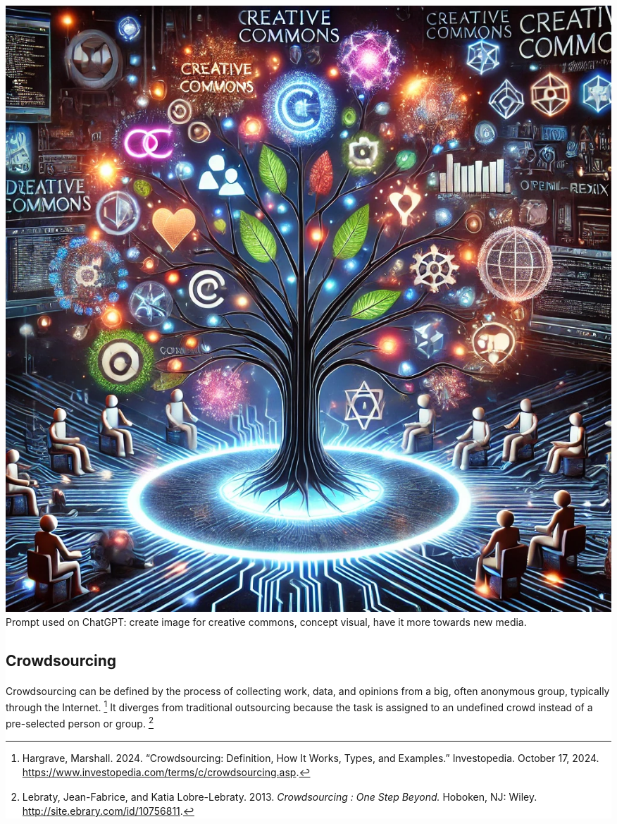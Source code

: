 ![creative commons](images/creative-commons_emmabeldick.png)
Prompt used on ChatGPT: create image for creative commons, concept visual, have it more towards new media.  


[^Kim]: Minjeong Kim.2007. *The Creative Commons and copyright protection in the digital era: Uses of Creative Commons licenses*.Journal of computer-mediated communication:187-209.https://academic.oup.com/jcmc/article-abstract/13/1/187/4583060
[^Hagedorn,Mietchen,Morris,Agosti,Penev,Berendsohn,Hobern]: Gregor Hagedorn, Daniel Mietchen, Robert A. Morris, Donat Agosti, Lyubomir Penev, Walter G. Berendsohn, Donald Hober.2011. *Creative Commons licenses and the non-commercial condition: Implications for the re-use of biodiversity information*.Zookeys. https://pmc.ncbi.nlm.nih.gov/articles/PMC3234435/
[^Wang]: Chunyan Wang.2008.*Creative commons license: an alternative solution to copyright in the new media arena*. Syndney University Press https://core.ac.uk/download/pdf/41231144.pdf

## Crowdsourcing

Crowdsourcing can be defined by the process of collecting work, data, and opinions from a big, often anonymous group, typically through the Internet. [^hargrave24crowdsourcing] It diverges from traditional outsourcing because the task is assigned to an undefined crowd instead of a pre-selected person or group. [^lebraty13crowdsourcing] 


[^NormanD2013]: Norman, D. (2013). The Design of Everyday Things: Revised and Expanded Edition. New York, NY: Basic Books.
[^ahearn99anthropology]: Ahearn, Laura M.  1999. “Agency.” *Journal of Linguistic Anthropology* 9, no. 1/2 12–15. http://www.jstor.org/stable/43102414.
[^nash05nature]: Nash, Linda. 2005. *“The Agency of Nature or the Nature of Agency?” Environmental History* 10, no. 1 67–69. http://www.jstor.org/stable/3985846. 
[^utz08mediated]: Utz, Sonja, Martin Tanis, and Susan B. Barnes. 2008. *Mediated interpersonal communication*. Edited by Elly A. Konijn. Vol. 270. New York, NY: Routledge.
[^willet08consumer]: Willett, Rebekah. 2008. *Consumer citizens online: Structure, agency, and gender in online participation*. MacArthur Foundation Digital Media and Learning Initiative.
[^manning]: Manning, Christopher. 2022. _AI Definitions_. Version 1.2. Stanford, CA: Institute for HAI, Stanford University. https://hai.stanford.edu/sites/default/files/2020-09/AI-Definitions-HAI.pdf.
[^saha]: Saha, Dibbyo. n.d. _"A Brief Introduction to Artificial Intelligence: What is AI and How Is It Going to Shape the Future?"_ Ryerson University. 
[^staugaard]: Staugaard, A. C. 1987. _Robotics and AI: An Introduction to Applied Machine Intelligence_. Englewood Cliffs, NJ: Prentice Hall.
[^ghosh]: Ghosh, Moumita & Arunachalam, Thirugnanam. 2021. _Introduction to Artificial Intelligence_. 10.1007/978-981-16-0415-7_2. 
[^analyticsoxford]: “Analytics.” n.d. In _New Oxford American Dictionary_. Apple Dictionary. 
[^dong24study]: Dong, Jiaqi. 2024. “A Study on the Application of Data Analytics in New Media Communication.” _Media and Communication Research_ 5 (3). https://doi.org/10.23977/mediacr.2024.050314. 
[^manovich17cultural]: Manovich, Lev. 2017. “Cultural Analytics, Social Computing and Digital Humanities.” In _The Datafied Society: Studying Culture through Data_, edited by Mirko Tobias Schäfer and Karin Van Es, 55–68. Amsterdam University Press. https://doi.org/10.25969/mediarep/12514.
[^simon]: Simon, Jean Paul. 2021. “APIs, the Glue Under the Hood. Looking for the ‘API Economy.’” Digital Policy Regulation and Governance 23 (5): 489–508. @article https://doi.org/10.1108/dprg-10-2020-0147.
[^Biehl]: Beihl, Matthias. 2015. "_API architecture: The Big Picture for Building APIs_".API-University Series, Volume 2.CreateSpace Independent Publishing Platform. @book https://books.google.ca/books?id=6D64DwAAQBAJ&lpg=PA15&ots=zb5N9tMh6r&dq=%22api%20%22%20&lr&pg=PA15#v=onepage&q=%22api%20%22&f=false
[^Pesce21AR]: Pesce, Mark. 2021. Augmented Reality : Unboxing Tech’s next Big Thing. Cambridge, UK: Polity Press.
[^Peddie23AR]: Peddie. Jon. 2023. _Augmented Reality: where we will all live. Second edition. Cham: Springer.
[^Doerner22AR]: Doerner, Ralf, Wolfgang Broll, Paul Grimm, and Bernhard Jung, eds. 2022. Virtual and Augmented Reality (VR/AR): Foundations and Methods of Extended Realities (XR). Cham Switzerland: Springer.
[^Gardient19Intro]: The Gradient. 2019. _Introduction to Artificial Life for People Who Like AI_. https://www.thegradient.pub.
[^Korb09ALife]: Korb, Kevin B., Marcus Randall, and Tim Hendtlass, eds. 2009._Artificial Life: Borrowing from Biology: 4th Australian Conference, ACAL 2009_. Melbourne, Australia. Berlin: Springer.
[^Akama13ALife]: Akama, Seiki. 2013. Artificial Life: How to Create a Life Computationally. Berlin: Springer.
[^MiramWebster01Defintion]: “Avatar Definition & Meaning.” Merriam-Webster. Accessed February 1, 2025. https://www.merriam-webster.com/dictionary/avatar.
[^Coleman]: Coleman, Beth. 2011. *Hello Avatar: Rise of the Networked Generation.* Cambridge, MA: MIT Press.
[^Liu]: Lu, Jerry. 2019. “From Sci Fi to Commercialization: The Rise of Digital Avatars.” Medium. https://medium.com/hackernoon/from-sci-fi-to-commercialization-the-rise-of-digital-avatars-ea164495c377.
[^gregersen25bigdata]: Gregersen, E. "big data." Encyclopedia Britannica, January 15, 2025. https://www.britannica.com/technology/big-data.
[^allam19aismartcities]: Allam, Zaheer. “On Big Data, Artificial Intelligence and Smart Cities.” Cities, January 25, 2019. https://www.sciencedirect.com/science/article/abs/pii/S0264275118315968?via%3Dihub. 
[^grind19googlealgo]: Grind, Kirsten, Sam Schechner, Robert McMillan, and John West. "How Google interferes with its search algorithms and changes your results." The Wall Street Journal 15 (2019). 
[^Centre21BiCa]: Cyber Centre. (2021, September). Biometrics (ITSP.00.19). Canadian Centre for Cyber Security. https://www.cyber.gc.ca/en/guidance/biometrics-itsap00019 
[^narayanan16research]: Narayanan, Arvind, Andrew Miller, and Song Han. 2016. “Research for Practice: Cryptocurrencies, Blockchains, and Smart Contracts; Hardware for Deep Learning Expert-Curated Guides to the Best of CS Research.” _Queue_ 14 (6): 43–55. 
[^swan17philosophy]: Swan, Melanie, and Primavera de Filippi. 2017. “Toward a Philosophy of Blockchain: A Symposium: Introduction.” _Metaphilosophy_ 48 (5): 603–19. https://doi.org/10.1111/meta.12270.
[^tapscott16blockchain]: Tapscott, Don, Alex Tapscott, and Jenna Pilgrim. 2016. _How Blockchain Will Change Organizations._ Cambridge, Massachusetts: MIT Sloan Management Review. https://learning.oreilly.com/library/view/~/53863MIT58222/?ar?orpq&email=^u. 
[^rebecca2weblog]: Blood, Rebecca. 2000. "Weblogs: A History and Perspective". http://www.rebeccablood.net/essays/weblog_history.html.
[^herring5weblog]: Herring, Susan C., Lois Ann Scheidt, Elijah Wright, and Sabrina Bonus. 2005. “Weblogs as a Bridging Genre.” Information Technology & People 18 (2): 142–71. https://doi.org/10.1108/09593840510601513.
[^inspo]: n.d. "inspo". Pinterest. https://www.pinterest.com/pin/185843922118184755.
[^julia]: Julie. 2017. "Vintage Recipes Bread and Rolls." The Old Design Shop. http://olddesignshop.com/2017/11/vintage-recipes-bread-and-rolls/.
[^miller4weblog]: Miller, Carolyn R., and Dawn Shepherd. 2004. _"Blogging as Social Action: A Genre Analysis of the Weblog."_ Into the Blogosphere: Rhetoric, Community, and Culture of Weblogs. https://conservancy.umn.edu/items/6065cb61-5392-4cee-8d2a-11199caeba6e.
[^china]: n.d. "China Daily Design". Pinterest. https://www.pinterest.com/pin/2322237300626423.
[^recipe]: n.d. "Vintage Recipe Cards: Pumpkin Bread". Pinterest. https://www.pinterest.com/pin/374924737748790719.
[^clic]: n.d. "Clic png! ^^". Pinterest. https://www.pinterest.com/pin/904308800178971812/.
[^pixel]: n.d. "Pixel Mouse Icon". Pinterest. https://www.pinterest.com/pin/35325178321625125/.
[^etoys]: KB Holdings, LLC. 2002. "eToys - Where Great Ideas Come to You!." eToys.  https://web.archive.org/web/20020601072752/http://www.etoys.com/etoys/index.html.
[^sara]: Sara. 2019. "TRAVEL GUIDE: From Kyoto to Tokyo." Collage Vintage. http://www.bloglovin.com/blogs/collage-vintage-3891721/travel-guide-from-kyoto-to-tokyo-6751281949.
[^web]: Web Design Museum. n.d. "iQVC in 2001." Web Design Museum. https://www.webdesignmuseum.org/all-websites/iqvc-in-2001.
[^gentle2010]: Graimann, Bernhard et al. 2010. "Brain-Computer Interfaces: A Gentle Introduction". In *Brain-Computer Interfaces:  Revolutionizing Human-Computer Interaction*, edited by Bernhard Graimann et al. Springer.
[^autodesk2018]: Dorfman, Peter. 2018. "2 heads -and a Brain-Computer Interface- are making waves in the art world." Autodesk. Last modified May 22, 2018.  https://www.autodesk.com/design-make/articles/brain-computer-interface 
[^brain]: Unknown Author, Unknown year. "2-25161_human-brain-png-svg-free-human-brain.png". PNGKey. Unknown date. https://www.pngkey.com/png/detail/2-25161_human-brain-png-svg-free-human-brain.png
[^waves]: Sirven, Joseph I. and Steven C. Schachter, 2013. "infect_2-s_0.gif". Epilepsy Foundation. August 22nd. https://www.epilepsy.com/sites/default/files/inline-images/infect_2_s_0.gif
[^eeg]: Unknown Author, 2016. "eeg-2.jpg". AdaFruit Blog. August 31st. https://cdn-blog.adafruit.com/uploads/2016/08/eeg-2.jpg 
[^buyya2013]: Buyya, Rajkumar, Christian Vecchiola, and S. Thamarai Selvi. 2013. _Mastering Cloud Computing: Foundations and Applications Programming_. Burlington, MA: Morgan Kaufmann. https://books.google.ca/books?hl=en&lr=&id=wqKkqHJhPJQC&oi=fnd&pg=PP1&dq=Mastering+Cloud+Computing:+Foundations+and+Applications+Programming&ots=jmRLGzoW3Y&sig=NikQkmuoseYt66dpUyUzSMrWsBs#v=onepage&q&f=false
[^mell2011]: Mell, Peter, and Timothy Grance. 2011. _The NIST Definition of Cloud Computing. Gaithersburg, MD: National Institute of Standards and Technology_. https://nvlpubs.nist.gov/nistpubs/legacy/sp/nistspecialpublication800-145.pdf
[^armbrust2010]: Armbrust, Michael, Armando Fox, Rean Griffith, Anthony D. Joseph, Randy Katz, Andy Konwinski, and Matei Zaharia. 2010. "_A View of Cloud Computing." Communications of the ACM_ 53 (4): 50-58. https://dl.acm.org/doi/fullHtml/10.1145/1721654.1721672
[^westland23cmyk]: Westland, Stephen, and Vien Cheung. 2023. “CMYK Systems.” ResearchGate. In Handbook of Visual Display Technology, 1–7.
[^lee08theevolution]: Lee, Barry B. 2008. “The Evolution of Concepts of Color Vision.” PubMed, July. https://pubmed.ncbi.nlm.nih.gov/21593994.
[^ellis25rgb]: Ellis, Matt, and Peter Vukovic. 2025. “RGB Vs CMYK: What’s the Difference?” Vistaprint Ideas and Advice US (blog). March 5, 2025. Accessed March 9, 2025. https://www.vistaprint.com/hub/correct-file-formats-rgb-and-cmyk?srsltid=AfmBOorEwPM2klKkK5VTpiRTvh5uTgk1bJWGwNT-Lm0Vs_t2zmrb1PGP.
[^hessOstrom]: Hess, Charlotte, and Elinor Ostrom. 2007. *Understanding Knowledge as a Commons: From Theory to Practice.* MIT Press. 
[^benkler]: Benkler, Yochai. 2006. *The Wealth of Networks: How Social Production Transforms Markets and Freedom*. Yale University Press. 
[^hardin]: Hardin, Garrett. 1968. “The Tragedy of the Commons.” *Science* 162 (3859): 1243–1248. https://doi.org/10.1126/science.162.3859.1243.
[^laerhovenOstrom]: Laerhoven, Frank Van, and Elinor Ostrom. 2007. “Traditions and Trends in the Study of the Commons.” *International Journal of the Commons* 1 (1): 3–28. https://doi.org/10.18352/ijc.76.
[^smith]: Smith, E.T.  2024. "Practising Commoning." *The Commons Social Change Library*. Accessed January 29, 2025. https://commonslibrary.org/practising-commoning/#Introducing_%E2%80%98Commoning
[^CambridgeDictionary]: Compression | English meaning - Cambridge dictionary, accessed February 2. 2025. https://dictionary.cambridge.org/dictionary/english/compression.
[^Salomon02]: Salomon, David. 2002. "Data compression." *Springer US: 2*. https://vyomaonline.com/studymaterial/uploads/pdf/2020/12/06_ed4b65ab7f178238646aa579cd516806.pdf
[^Sayood02]: Sayood, Khalid. 2002. "Data Compression." *Encyclopedia of Information Systems 1 (2002)*: 423-444. https://www.csd.uoc.gr/~hy438/lectures/Sayood-DataCompression.pdf
[^Tsukuba24]: University of Tsukuba. 2024. “New Tech Boosts Real-Time Data Compression for AI.” *Techxplore*. https://techxplore.com/news/2024-08-tech-boosts-real-compression-ai.html.
[^Shinichi24]: Yamagiwa, Shinichi and T. Kato. 2024. "Universal Adaptive Stream-Based Entropy Coding." in *IEEE Access. vol 12*. https://ieeexplore.ieee.org/document/10599517
[^Mills23]: Mills, Kim. 2023. “Why Our Attention Spans Are Shrinking, with Gloria Mark, Phd.” *American Psychological Association*. https://www.apa.org/news/podcasts/speaking-of-psychology/attention-spans. 
[^harv]: Harvey, Adam. n.d. "CV Dazzle". Accessed March 15, 2025. https://adam.harvey.studio/cvdazzle/ 
[^ibm]: IBM. n.d. "What is Computer Vision." Accessed March 15, 2025. https://www.ibm.com/think/topics/computer-vision#:~:text=Computer%20vision%20is%20a%20field,they%20see%20defects%20or%20issues. 
[^mano]: Manovich, Lev. 2021. "Computer vision, human senses and language of art." *AI & Society* 36, 1145-1152. https://doi.org/10.1007/s00146-020-01094-9
[^comp]: Voulodimos, Athanasios, Nikolaos Doulamis, Anastasios Doulamis and Eftychios Protopapadakis. 2018. "Deep Learning for Computer Vision: A Brief Review." *Computational Intelligence and Neuroscience* 2018, no.1: 13 pages. [https://doi.org/10.1155/2018/7068349](https://doi.org/10.1155/2018/7068349) 
[^rojas_hashagen_2002_first]: Rojas, Raul, and Ulf Hashagen. 2002. _Classifications of Computing Machines. In The First Computers: History and Architectures_, pp. 1-2. MA: MIT Press.
[^garfinkel_grunspan_2019_abacus]: Garfinkel, Simson L., and Rachel H. Grunspan. 2019. _The Computer Book: From the Abacus to Artificial Intelligence, 250 Milestones in the History of Computer Science_, Union Square & Co.
[^pugh_heide_2013_card]: Pugh, Emerson W., and Lars Heide. 2013. _Early punched card equipment: 1880-1951 [Scanning Our Past]_, pp. 546-552. IEEE.
[^mol_2024_turing]: Mol, Liesbeth D., Edward N. Zalta, and Uri Nodelman. 2024. _The Stanford Encyclopedia of Philosophy (Winter 2024 Edition)_, Metaphysics Research Lab, Stanford University.
[^o'regan_2018_neumann]: O'Regan, Gerard. 2018. _The Innovation in Computing Companion: A Compendium of Select, Pivotal Inventions_, Springer Nature Switzerland.
[^kay_1991_computers]: Kay, Alan C. 1991. _Communications, Computers and Networks: How to Work, Play and Thrive in Cyberspace_, pp. 138-149. Scientific American.
[^computer1]: Triponez, Nao. 2018. _Shallow Focus Photography of Macbook_.
[^computer2]: Hasanbekava, Dziana. 2021. _Serious man writing in notebook at table during work_.
[^computer3]: Unknown. 2021. _Calculator on Black Surface_. Kindel Media.
[^BoikoBible]: Boiko, Bob. 2005. _Content Management Bible_. 2nd ed. John Wiley & Sons. 
[^IBMCMS2024]: Finn, Teaganne, and Amanda Downie. 2024. “What is a content management system (CMS)?” _IBM_ (blog). March 7, 2024. https://www.ibm.com/think/topics/content-management-system. 
[^McKeeverCMS]: McKeever, Susan. 2003. “Understanding Web Content Management Systems: Evolution, Lifecycle and Market.” _Industrial Management & Data Systems_ 103 (9): 686–92. https://doi.org/10.1108/02635570310506106.
[^WIKI]: Various Authors. “Copyleft.” Wikipedia, January 14, 2025. https://en.wikipedia.org/wiki/Copyleft. 
[^GNU]: Stallman, Richard. What Is Copyleft? - GNU Project - Free Software Foundation.” *GNU Operating System*, 1996. https://www.gnu.org/licenses/copyleft.en.html. 
[^SCIDIR]: Benkler, Y., W.M. Cohen, N. Harabi, A.W. Branscomb, P. Dasgupta, P.B. De Laat, D.G. Johnson, and L. Lessig. “Copyright or Copyleft?: An Analysis of Property Regimes for Software 
[^UPENN]: Gorman, Robert A. “Essay: An Overview of the Copyright Act of 1976.” Essay. In *University of Pennsylvania Law Review* 126, 126:856–86. LibGuide, 1978. https://heinonline.org/HOL/Page?collection=journals&handle=hein.journals/pnlr126&id=868&men_tab=srchresults. 
[^CASE]: Joyce, Craig. “Chapter 1: The Landscape of Copyright (Introduction).” Essay. In *Copyright Law: Sixth Edition*, 1–26. Lexis Nexis, 2003. https://case.edu/affil/sce/authorship/Joyce-part1.pdf. 
[^GNU]: Stallman, Richard. "The GNU Manifesto - GNU Project - Free Software Foundation.” *GNU Operating System*, 1996. https://www.gnu.org/gnu/manifesto.en.html.
[^hargrave24crowdsourcing]: Hargrave, Marshall. 2024. “Crowdsourcing: Definition, How It Works, Types, and Examples.” Investopedia. October 17, 2024. https://www.investopedia.com/terms/c/crowdsourcing.asp.
[^lebraty13crowdsourcing]: Lebraty, Jean-Fabrice, and Katia Lobre-Lebraty. 2013. _Crowdsourcing : One Step Beyond._ Hoboken, NJ: Wiley. http://site.ebrary.com/id/10756811. 
[^halton24wisdom]: Halton, Clay. 2024. “Wisdom of Crowds: Definition, Theory, and Examples.” Investopedia. August 1, 2024. https://www.investopedia.com/terms/w/wisdom-crowds.asp#:~:text=Wisdom%20of%20crowds%20refers%20to,collectively%20smarter%20than%20individual%20experts. 
[^du24ethical]: Du, Shuili, Mayowa T. Babalola, Premilla D’Cruz, Edina Dóci, Lucia Garcia-Lorenzo, Louise Hassan, Gazi Islam, Alexander Newman, Ernesto Noronha, and Suzanne van Gils. 2024. “The Ethical, Societal, and Global Implications of Crowdsourcing Research.” Journal of Business Ethics 193 (1): 1–16. https://doi.org/10.1007/s10551-023-05604-9.
[^howe06rise]: Howe, Jeff. 2006. “The Rise of Crowdsourcing.” Wired, June 1, 2006. https://www.wired.com/2006/06/crowds/.
[^bolt17bitcoin]: Bolt, Wilko. 2017. “Book Review: Bitcoin and Cryptocurrency Technologies: A Comprehensive Introduction.” _Journal of Economic Literature_ 55 (no. 2): 647–49.
[^lee18inclusive]: Lee, David Kuo Chuen and Linda Low. 2018. _Inclusive fintech: Blockchain, Cryptocurrency and ICO_. World Scientific.p.43
[^lee15handbook]: Lee Kuo Chuen, David, ed. 2015 _Handbook of Digital Currency: Bitcoin, Innovation, Financial Instruments, and Big Data_. Amsterdam: Academic Press is an imprint of Elsevier. [http://literati.credoreference.com/content/title/estdigital.].p:8,11-12 
[^ebersbach01css]: Wikipedia. 2025. "CSS." Last modified January 21, 2025. https://en.wikipedia.org/wiki/CSS
[^ebersbach02css]: W3Schools, "CSS Introduction," accessed January 21, 2025, https://www.w3schools.com/css/css_intro.asp
[^ebersbach03css]: Nology Team, "HTML, CSS, and JavaScript: The Anatomy of a Website," last modified February 6, 2020, accessed January 21, 2025, https://nology.io/news/html-css-and-javascript-the-anatomy-of-a-website/
[^ebersbach04css]: Anupama Ra. "History of CSS: The Evolution of Web Design." AlmaBetter. Accessed January 28, 2025. https://www.almabetter.com/bytes/articles/history-of-css
[^ebersbach05css]: Eric Meyer and Estelle Weyl, CSS: The Definitive Guide (Sebastopol, CA: O'Reilly Media, 2023), 3
[^ebersbach06css]: Keith J. Grant, CSS in Depth, 2nd ed. (Shelter Island, NY: Manning Publications, 2023), 6.
[^manovich]: Manovich, Lev. 2002. The Language of New Media. Leonardo. Cambridge, Mass.: MIT Press. ISBN: 9780262632553.
[^macek]: Macek, Jakub. 2005. "Defining Cyberculture." In Defining Cyberculture, 19. Translated by Monika Metyková and Jakub Macek. https://www.academia.edu/460099
[^vicenteamaral]: Vicente, Paulo Nuno, and Inês Amaral. 2020. "Cyberculture." In The SAGE International Encyclopedia of Mass Media and Society, edited by Debra L. Merskin, 430-432. Thousand Oaks: SAGE Publications, Inc., https://doi.org/10.4135/9781483375519.n171.
[^wiktionary25cyberfuture]: 2025.“Cyberfuture - Wiktionary, The Free Dictionary.” *Wiktionary*. https://en.wiktionary.org/wiki/cyberfuture#:~:text=cyberfuture%20(plural%20cyberfutures),around%20cyberspace%20or%20computer%20technology. 
[^franck98imagining]:  FRANCK, KAREN A. 1998. “Imagining as a Way of Knowing: Some Reasons for Teaching ‘Architecture of Utopia.’” *Utopian Studies* 9, no. 1 : 120–41. http://www.jstor.org/stable/20719746.
[^anderson2021]: Anderson, Ross. 2021. *Security Engineering: A Guide to Building Dependable Distributed Systems*. 3rd ed. Hoboken: Wiley.
[^gordon2022]: Gordon, Lawrence A., Martin P. Loeb, and Lei Zhou. 2022. "The Economics of Cybersecurity: A Survey of the Literature." *Journal of Cybersecurity* 8 (1): 1-15.
[^schneier2020]: Schneier, Bruce. 2020. *Click Here to Kill Everybody: Security and Survival in a Hyper-Connected World*. New York: W.W. Norton.
[^singer2014]: Singer, Peter W., and Allan Friedman. 2014. *Cybersecurity and Cyberwar: What Everyone Needs to Know*. New York: Oxford University Press.
[^bauwens94cyberspace]: Bauwens, Michel. 1994. “What Is Cyberspace?” *Computers in Libraries* 14 (4): 42–48. 
[^fourkas04cyberspace]: Fourkas, Vassilys. 2004. "What Is Cyberspace." *Media Development* 3: 6-7.
[^nist12information]: “NIST: Information Security” *NIST.gov*. Last modified September, 2012. https://nvlpubs.nist.gov/nistpubs/Legacy/SP/nistspecialpublication800-30r1.pdf 
[^Seifert]: Seifert, Jeffrey W. 2004._National security issues_. Google Scholar: 201-217.
[^Algarni]: Algarni, Abdulmohsen.2016._Data mining in education_. International Journal of Advance Computer Science and Applications: 456-461.
[^Andrejevic,Hearn,andKennedy]: Andrejevic Mark, Hearn Alison, Kennedy Helen.2015._Cultural studies of data mining: Introduction_. European Journal of Cultural Studies: 379-394.
[^dhar13data]: Dhar, Vasant. 2013. “Data Science and Prediction.” *Communications of the ACM* 56 (12): 64–73.
[^sweeney13discrimination]: Sweeney, Latanya. 2013. "Discrimination in Online Ad Delivery." *Communications of the ACM* 56 (5): 44-54.
[^gomez-uribe,hunt15algorythm]: Gomez-Uribe, Carlos A., Neil Hunt. 2015. "The Netflix Recommender System: Algorithms, Business Value, and Innovation." *ACM Transactions on Management Information Systems* 6 (4): 1-19.
[^borgman15bigdata]: Borgman, Christine L. 2015. _Big Data, Little Data, No Data: Scholarship in the Networked World_. Cambridge, Massachusetts: The MIT Press.
[^kitchin14revolution]: Kitchin, Rob. 2014. _The Data Revolution: Big Data, Open Data, Data Infrastructures & Their Consequences_. Los Angeles, California: SAGE Publications. 
[^russom13managing]: Russom, Philip.2013. "Managing big data." _TDWI Best Practices Report_, TDWI Research. 1-40.
[^farid2022]: Farid, Hany. 2022. “Creating, Using, Misusing, and Detecting Deep Fakes.” *Journal of Online Trust and Safety* 1 (4). https://doi.org/10.54501/jots.v1i4.56. 
[^fernandez2024]: Fernández Gambín, Ángel, Anis Yazidi, Athanasios Vasilakos, Hårek Haugerud, and Youcef Djenouri. 2024. “Deepfakes: Current and Future Trends.” *Artificial Intelligence Review* 57: 64. https://doi.org/10.1007/s10462-023-10679-x.
[^kietzmann2020]: Kietzmann, Jan, Linda W. Lee, Ian P. McCarthy, and Tim C. Kietzmann. 2020. “Deepfakes: Trick or Treat?” *Business Horizons* 63 (2): 135. https://doi.org/10.1016/j.bushor.2019.11.006.
[^jo23foundations]: Jo, Taeho. 2023. "Deep Learning Foundations" *Springer Nature Link* https://link-springer-com.lib-ezproxy.concordia.ca/book/10.1007/978-3-031-32879-4.
[^goodfellow16learning]: Goodfellow, Ian, Yoshua Bengio, Aaron Courville, and Yoshua Bengio. 2016. "Deep learning" *Vol. 1, no. 2. Cambridge: MIT press* https://synapse.koreamed.org/pdf/10.4258/hir.2016.22.4.351.
[^google25whatis]: Google. 2025. “What is Deep Learning?” *Google Cloud*. https://cloud.google.com/discover/what-is-deep-learning 
[^arakerimath]: Arakerimath, Anjana R., & Gupta, Pramod Kumar. "Digital Footprint: Pros, Cons, and Future." *International Journal of Latest Technology in Engineering, Management & Applied Science* 4, no. 10 (2015): 52–56. https://www.ijltemas.in/DigitalLibrary/Vol.4Issue10/52-56.pdf. 
[^blue]: Blue, Juanita, Condell, Joan, & Lunney, Tom. "Digital Footprints: Your Unique Identity." ResearchGate, 2018. https://www.researchgate.net/publication/328896992_Digital_Footprints_Your_Unique_Identity. 
[^canadian]: Canadian Centre for Cyber Security. "Digital Footprint." ITSAP.00.133. https://www.cyber.gc.ca/sites/default/files/itsap.00.133-digital-footprint.pdf. 
[^haimson]: Haimson, Oliver L., Brubaker, Jed R., Dombrowski, Lynn, & Hayes, Gillian R.. "Digital Footprints and Changing Networks During Online Identity Transitions." https://oliverhaimson.com/PDFs/HaimsonDigitalFootprints.pdf. 
[^kaku]: Kaku, Sonia. "Navigating the Digital Landscape: Understanding and Managing Your Digital Footprint." *Global Media Journal*, July 23, 2024. https://www.globalmediajournal.com/open-access/navigating-the-digital-landscape-understanding-and-managing-your-digital-footprint.pdf. 
[^conway10preservation]: Conway, Paul. 2010. “Preservation in the Age of Google: Digitization, Digital Preservation, and Dilemmas.” *The Library Quarterly: Information, Community, Policy* 80, no. 1: 61–79. https://doi.org/10.1086/648463.
[^oxfor10dictionary]: “Digitization, N. Meanings, Etymology and More .” 2010 *Oxford English Dictionary*. https://www.oed.com/dictionary/digitization_n?tab=meaning_and_use&tl=true.
[^greenstein13digitization]: Greenstein, Shane, Josh Lerner, and Scott Stern. 2013 “Digitization, Innovation, and Copyright: What Is the Agenda?” *Strategic Organization* 11, no. 1: 110–21. http://www.jstor.org/stable/43581893.
[^waldfogel17golden]: Waldfogel, Joel. 2017. “How Digitization Has Created a Golden Age of Music, Movies, Books, and Television.” *The Journal of Economic Perspectives* 31, no. 3: 195–214. http://www.jstor.org/stable/44321286.
[^cocoran11branding]: Cocoran, Ian. 2011. _The Art of Digital Branding. Rev. ed._ New York: Allworth Press.
[^cloudflare25DNS]: Cloudflare. 2025. What is DNS| How DNS works.
[^veaandreubonastre19origins]: Bonastre, Oscar M., and Andreu Vea. 2019. “Origins of the Domain Name System.” _IEEE Annals of the History of Computing_ 41 (2): 48–60. https://doi.org/10.1109/MAHC.2019.2913116.
